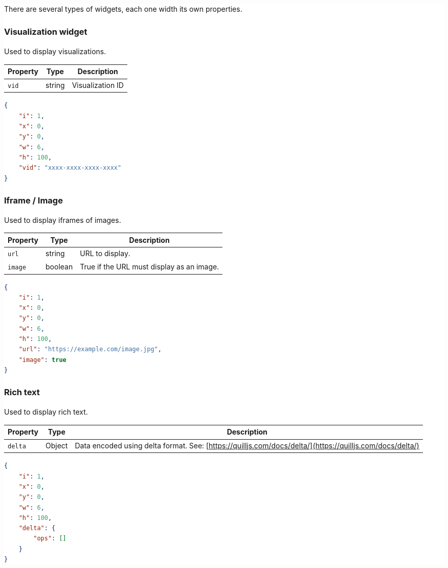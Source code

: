 There are several types of widgets, each one width its own properties.

### Visualization widget

Used to display visualizations.

| Property | Type | Description |
|---|---|---|
| `vid` | string | Visualization ID |

```json
{
    "i": 1,
    "x": 0,
    "y": 0,
    "w": 6,
    "h": 100,
    "vid": "xxxx-xxxx-xxxx-xxxx"
}
```

### Iframe / Image

Used to display iframes of images.

| Property | Type | Description |
|---|---|---|
| `url` | string | URL to display. |
| `image` | boolean | True if the URL must display as an image. |

```json
{
    "i": 1,
    "x": 0,
    "y": 0,
    "w": 6,
    "h": 100,
    "url": "https://example.com/image.jpg",
    "image": true
}
```

### Rich text

Used to display rich text.

| Property | Type | Description |
|---|---|---|
| `delta` | Object | Data encoded using delta format. See: [https://quilljs.com/docs/delta/](https://quilljs.com/docs/delta/) |

```json
{
    "i": 1,
    "x": 0,
    "y": 0,
    "w": 6,
    "h": 100,
    "delta": {
        "ops": []
    }
}
```
